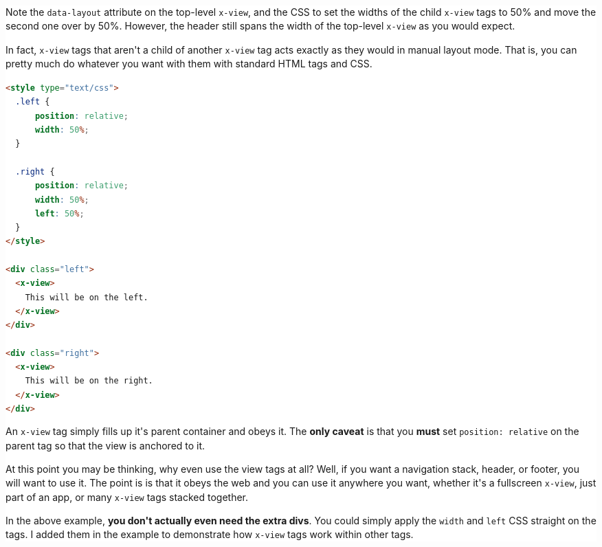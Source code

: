 Note the `data-layout` attribute on the top-level `x-view`, and the CSS to set the widths of the child `x-view` tags to 50% and move the second one over by 50%. However, the header still spans the width of the top-level `x-view` as you would expect.

In fact, `x-view` tags that aren't a child of another `x-view` tag acts exactly as they would in manual layout mode. That is, you can pretty much do whatever you want with them with standard HTML tags and CSS.

```html
<style type="text/css">
  .left {
      position: relative;
      width: 50%;
  }

  .right {
      position: relative;
      width: 50%;
      left: 50%;
  }
</style>

<div class="left">
  <x-view>
    This will be on the left.
  </x-view>
</div>

<div class="right">
  <x-view>
    This will be on the right.
  </x-view>
</div>
```

An `x-view` tag simply fills up it's parent container and obeys it. The **only caveat** is that you **must** set `position: relative` on the parent tag so that the view is anchored to it.

At this point you may be thinking, why even use the view tags at all? Well, if you want a navigation stack, header, or footer, you will want to use it. The point is is that it obeys the web and you can use it anywhere you want, whether it's a fullscreen `x-view`, just part of an app, or many `x-view` tags stacked together.

In the above example, **you don't actually even need the extra divs**. You could simply apply the `width` and `left` CSS straight on the tags. I added them in the example to demonstrate how `x-view` tags work within other tags.
